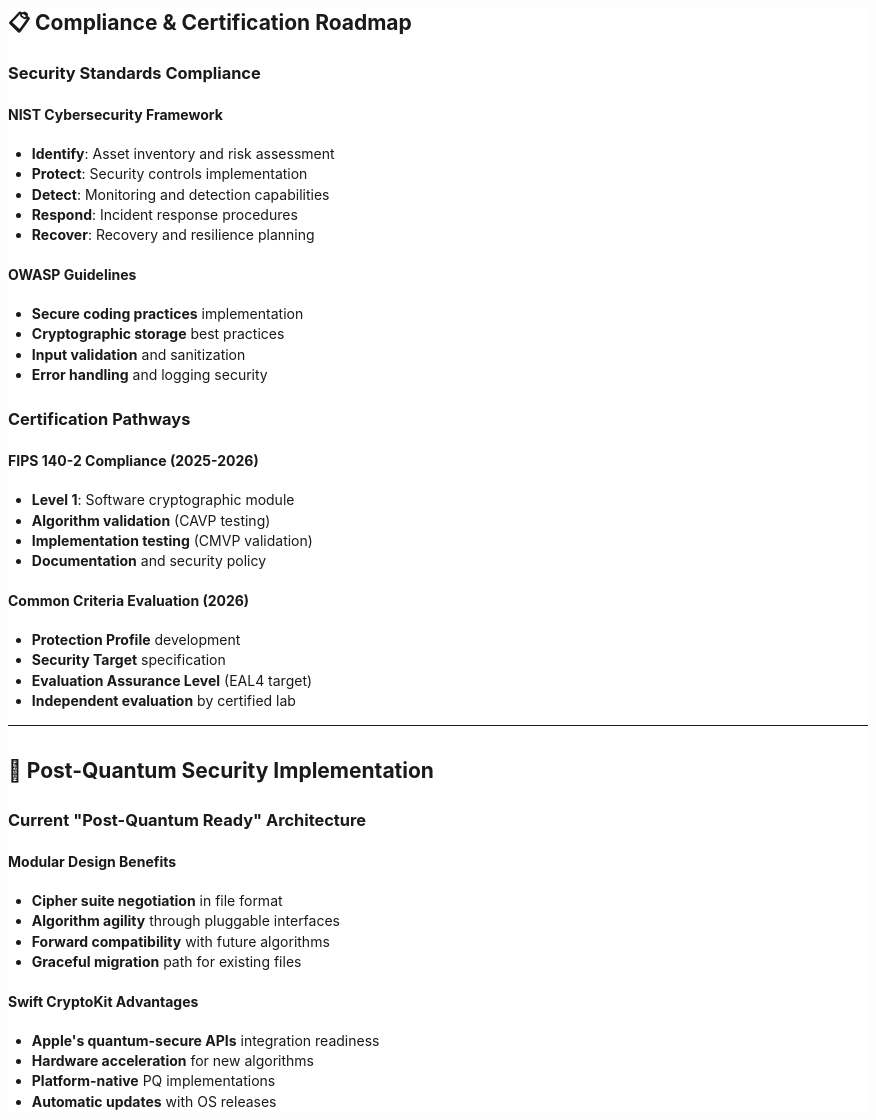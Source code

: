 
## 📋 **Compliance & Certification Roadmap**

### **Security Standards Compliance**

#### **NIST Cybersecurity Framework**
- **Identify**: Asset inventory and risk assessment
- **Protect**: Security controls implementation
- **Detect**: Monitoring and detection capabilities
- **Respond**: Incident response procedures
- **Recover**: Recovery and resilience planning

#### **OWASP Guidelines**
- **Secure coding practices** implementation
- **Cryptographic storage** best practices
- **Input validation** and sanitization
- **Error handling** and logging security

### **Certification Pathways**

#### **FIPS 140-2 Compliance (2025-2026)**
- **Level 1**: Software cryptographic module
- **Algorithm validation** (CAVP testing)
- **Implementation testing** (CMVP validation)
- **Documentation** and security policy

#### **Common Criteria Evaluation (2026)**
- **Protection Profile** development
- **Security Target** specification
- **Evaluation Assurance Level** (EAL4 target)
- **Independent evaluation** by certified lab

---

## 🔐 **Post-Quantum Security Implementation**

### **Current "Post-Quantum Ready" Architecture**

#### **Modular Design Benefits**
- **Cipher suite negotiation** in file format
- **Algorithm agility** through pluggable interfaces
- **Forward compatibility** with future algorithms
- **Graceful migration** path for existing files

#### **Swift CryptoKit Advantages**
- **Apple's quantum-secure APIs** integration readiness
- **Hardware acceleration** for new algorithms
- **Platform-native** PQ implementations
- **Automatic updates** with OS releases
